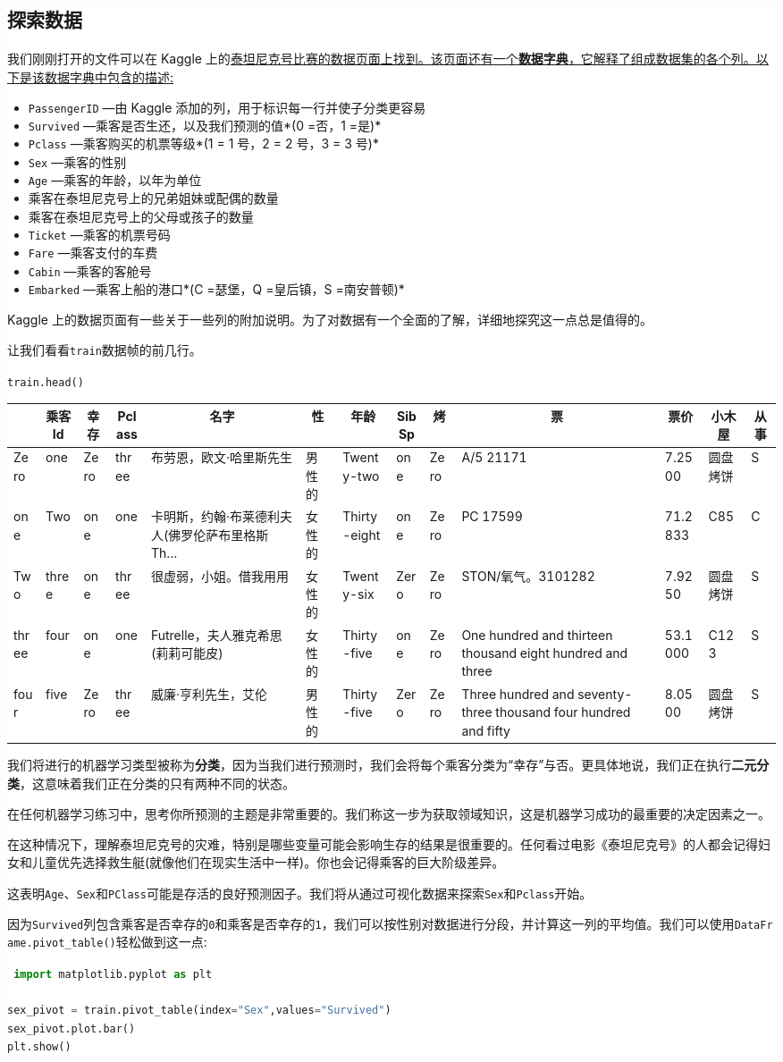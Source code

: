 ## 探索数据

我们刚刚打开的文件可以在 Kaggle 上的[泰坦尼克号比赛的数据页面上找到。该页面还有一个**数据字典**，它解释了组成数据集的各个列。以下是该数据字典中包含的描述:](https://www.kaggle.com/c/titanic/data)

*   `PassengerID` —由 Kaggle 添加的列，用于标识每一行并使子分类更容易
*   `Survived` —乘客是否生还，以及我们预测的值*(0 =否，1 =是)*
*   `Pclass` —乘客购买的机票等级*(1 = 1 号，2 = 2 号，3 = 3 号)*
*   `Sex` —乘客的性别
*   `Age` —乘客的年龄，以年为单位
*   乘客在泰坦尼克号上的兄弟姐妹或配偶的数量
*   乘客在泰坦尼克号上的父母或孩子的数量
*   `Ticket` —乘客的机票号码
*   `Fare` —乘客支付的车费
*   `Cabin` —乘客的客舱号
*   `Embarked` —乘客上船的港口*(C =瑟堡，Q =皇后镇，S =南安普顿)*

Kaggle 上的数据页面有一些关于一些列的附加说明。为了对数据有一个全面的了解，详细地探究这一点总是值得的。

让我们看看`train`数据帧的前几行。

```py
train.head()
```

|  | 乘客 Id | 幸存 | Pclass | 名字 | 性 | 年龄 | SibSp | 烤 | 票 | 票价 | 小木屋 | 从事 |
| --- | --- | --- | --- | --- | --- | --- | --- | --- | --- | --- | --- | --- |
| Zero | one | Zero | three | 布劳恩，欧文·哈里斯先生 | 男性的 | Twenty-two | one | Zero | A/5 21171 | 7.2500 | 圆盘烤饼 | S |
| one | Two | one | one | 卡明斯，约翰·布莱德利夫人(佛罗伦萨布里格斯 Th… | 女性的 | Thirty-eight | one | Zero | PC 17599 | 71.2833 | C85 | C |
| Two | three | one | three | 很虚弱，小姐。借我用用 | 女性的 | Twenty-six | Zero | Zero | STON/氧气。3101282 | 7.9250 | 圆盘烤饼 | S |
| three | four | one | one | Futrelle，夫人雅克希思(莉莉可能皮) | 女性的 | Thirty-five | one | Zero | One hundred and thirteen thousand eight hundred and three | 53.1000 | C123 | S |
| four | five | Zero | three | 威廉·亨利先生，艾伦 | 男性的 | Thirty-five | Zero | Zero | Three hundred and seventy-three thousand four hundred and fifty | 8.0500 | 圆盘烤饼 | S |

我们将进行的机器学习类型被称为**分类**，因为当我们进行预测时，我们会将每个乘客分类为“幸存”与否。更具体地说，我们正在执行**二元分类**，这意味着我们正在分类的只有两种不同的状态。

在任何机器学习练习中，思考你所预测的主题是非常重要的。我们称这一步为获取领域知识，这是机器学习成功的最重要的决定因素之一。

在这种情况下，理解泰坦尼克号的灾难，特别是哪些变量可能会影响生存的结果是很重要的。任何看过电影《泰坦尼克号》的人都会记得妇女和儿童优先选择救生艇(就像他们在现实生活中一样)。你也会记得乘客的巨大阶级差异。

这表明`Age`、`Sex`和`PClass`可能是存活的良好预测因子。我们将从通过可视化数据来探索`Sex`和`Pclass`开始。

因为`Survived`列包含乘客是否幸存的`0`和乘客是否幸存的`1`，我们可以按性别对数据进行分段，并计算这一列的平均值。我们可以使用`DataFrame.pivot_table()`轻松做到这一点:

```py
 import matplotlib.pyplot as plt

sex_pivot = train.pivot_table(index="Sex",values="Survived")
sex_pivot.plot.bar()
plt.show() 
```
